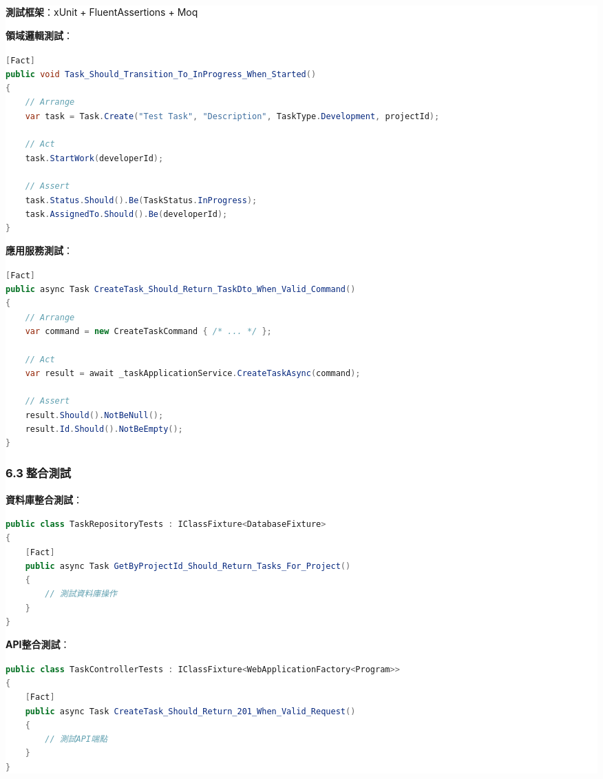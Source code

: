 **測試框架**：xUnit + FluentAssertions + Moq

**領域邏輯測試**：
```csharp
[Fact]
public void Task_Should_Transition_To_InProgress_When_Started()
{
    // Arrange
    var task = Task.Create("Test Task", "Description", TaskType.Development, projectId);

    // Act
    task.StartWork(developerId);

    // Assert
    task.Status.Should().Be(TaskStatus.InProgress);
    task.AssignedTo.Should().Be(developerId);
}
```

**應用服務測試**：
```csharp
[Fact]
public async Task CreateTask_Should_Return_TaskDto_When_Valid_Command()
{
    // Arrange
    var command = new CreateTaskCommand { /* ... */ };

    // Act
    var result = await _taskApplicationService.CreateTaskAsync(command);

    // Assert
    result.Should().NotBeNull();
    result.Id.Should().NotBeEmpty();
}
```

### 6.3 整合測試

**資料庫整合測試**：
```csharp
public class TaskRepositoryTests : IClassFixture<DatabaseFixture>
{
    [Fact]
    public async Task GetByProjectId_Should_Return_Tasks_For_Project()
    {
        // 測試資料庫操作
    }
}
```

**API整合測試**：
```csharp
public class TaskControllerTests : IClassFixture<WebApplicationFactory<Program>>
{
    [Fact]
    public async Task CreateTask_Should_Return_201_When_Valid_Request()
    {
        // 測試API端點
    }
}
```
